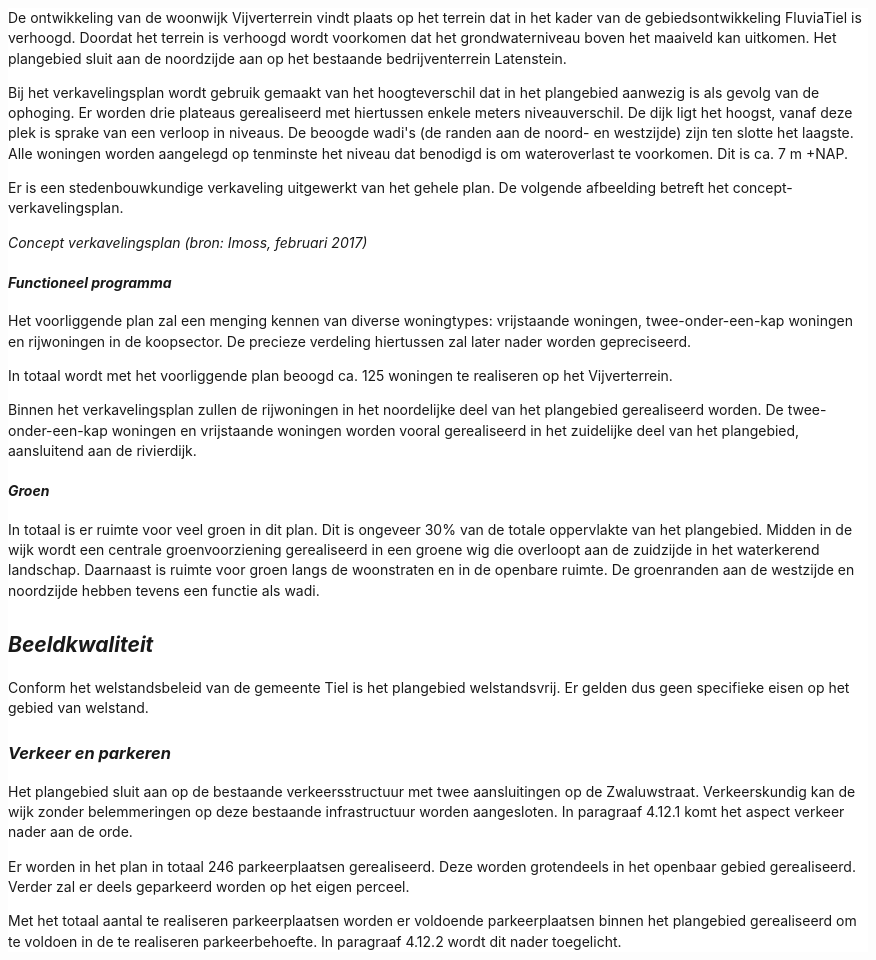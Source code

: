 De ontwikkeling van de woonwijk Vijverterrein vindt plaats op het terrein dat in het kader van de gebiedsontwikkeling FluviaTiel is verhoogd. Doordat het terrein is verhoogd wordt voorkomen dat het grondwaterniveau boven het maaiveld kan uitkomen. Het plangebied sluit aan de noordzijde aan op het bestaande bedrijventerrein Latenstein.

Bij het verkavelingsplan wordt gebruik gemaakt van het hoogteverschil dat in het plangebied aanwezig is als gevolg van de ophoging. Er worden drie plateaus gerealiseerd met hiertussen enkele meters niveauverschil. De dijk ligt het hoogst, vanaf deze plek is sprake van een verloop in niveaus. De beoogde wadi's (de randen aan de noord- en westzijde) zijn ten slotte het laagste. Alle woningen worden aangelegd op tenminste het niveau dat benodigd is om wateroverlast te voorkomen. Dit is ca. 7 m +NAP.

Er is een stedenbouwkundige verkaveling uitgewerkt van het gehele plan. De volgende afbeelding betreft het concept-verkavelingsplan.

*Concept verkavelingsplan (bron: Imoss, februari 2017)*

#### *Functioneel programma*

Het voorliggende plan zal een menging kennen van diverse woningtypes: vrijstaande woningen, twee-onder-een-kap woningen en rijwoningen in de koopsector. De precieze verdeling hiertussen zal later nader worden gepreciseerd.

In totaal wordt met het voorliggende plan beoogd ca. 125 woningen te realiseren op het Vijverterrein.

Binnen het verkavelingsplan zullen de rijwoningen in het noordelijke deel van het plangebied gerealiseerd worden. De twee-onder-een-kap woningen en vrijstaande woningen worden vooral gerealiseerd in het zuidelijke deel van het plangebied, aansluitend aan de rivierdijk.

#### *Groen*

In totaal is er ruimte voor veel groen in dit plan. Dit is ongeveer 30% van de totale oppervlakte van het plangebied. Midden in de wijk wordt een centrale groenvoorziening gerealiseerd in een groene wig die overloopt aan de zuidzijde in het waterkerend landschap. Daarnaast is ruimte voor groen langs de woonstraten en in de openbare ruimte. De groenranden aan de westzijde en noordzijde hebben tevens een functie als wadi.

## *Beeldkwaliteit*

Conform het welstandsbeleid van de gemeente Tiel is het plangebied welstandsvrij. Er gelden dus geen specifieke eisen op het gebied van welstand.

### *Verkeer en parkeren*

Het plangebied sluit aan op de bestaande verkeersstructuur met twee aansluitingen op de Zwaluwstraat. Verkeerskundig kan de wijk zonder belemmeringen op deze bestaande infrastructuur worden aangesloten. In paragraaf 4.12.1 komt het aspect verkeer nader aan de orde.

Er worden in het plan in totaal 246 parkeerplaatsen gerealiseerd. Deze worden grotendeels in het openbaar gebied gerealiseerd. Verder zal er deels geparkeerd worden op het eigen perceel.

Met het totaal aantal te realiseren parkeerplaatsen worden er voldoende parkeerplaatsen binnen het plangebied gerealiseerd om te voldoen in de te realiseren parkeerbehoefte. In paragraaf 4.12.2 wordt dit nader toegelicht.
